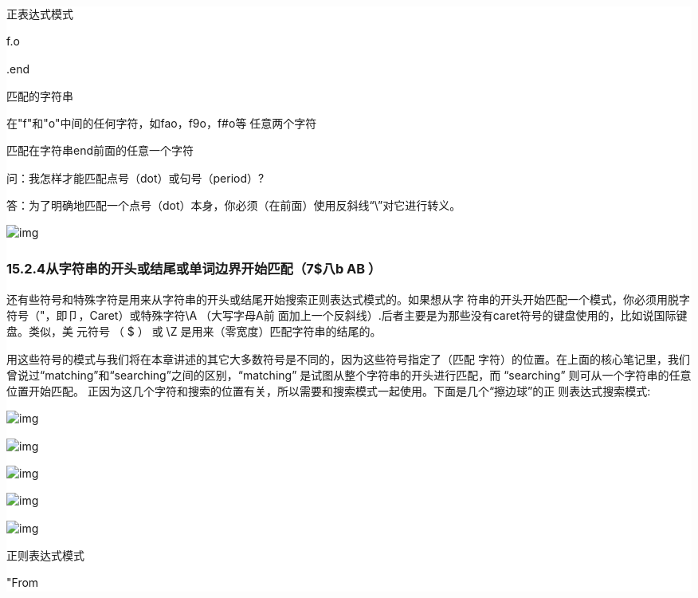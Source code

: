 

正表达式模式

f.o



.end



匹配的字符串

在"f"和"o"中间的任何字符，如fao，f9o，f#o等 任意两个字符

匹配在字符串end前面的任意一个字符



问：我怎样才能匹配点号（dot）或句号（period）?

答：为了明确地匹配一个点号（dot）本身，你必须（在前面）使用反斜线“\”对它进行转义。



![img](07Python38c3160b-2130.jpg)



### 15.2.4从字符串的开头或结尾或单词边界开始匹配（7$八b AB ）



还有些符号和特殊字符是用来从字符串的开头或结尾开始搜索正则表达式模式的。如果想从字 符串的开头开始匹配一个模式，你必须用脱字符号（"，即卩，Caret）或特殊字符\A （大写字母A前 面加上一个反斜线）.后者主要是为那些没有caret符号的键盘使用的，比如说国际键盘。类似，美 元符号 （ $ ） 或 \Z 是用来（零宽度）匹配字符串的结尾的。

用这些符号的模式与我们将在本章讲述的其它大多数符号是不同的，因为这些符号指定了（匹配 字符）的位置。在上面的核心笔记里，我们曾说过“matching”和“searching”之间的区别，“matching” 是试图从整个字符串的开头进行匹配，而 “searching” 则可从一个字符串的任意位置开始匹配。 正因为这几个字符和搜索的位置有关，所以需要和搜索模式一起使用。下面是几个“擦边球”的正 则表达式搜索模式:



![img](07Python38c3160b-2131.jpg)



![img](07Python38c3160b-2132.jpg)



![img](07Python38c3160b-2133.jpg)



![img](07Python38c3160b-2134.jpg)



![img](07Python38c3160b-2135.jpg)



正则表达式模式

"From
